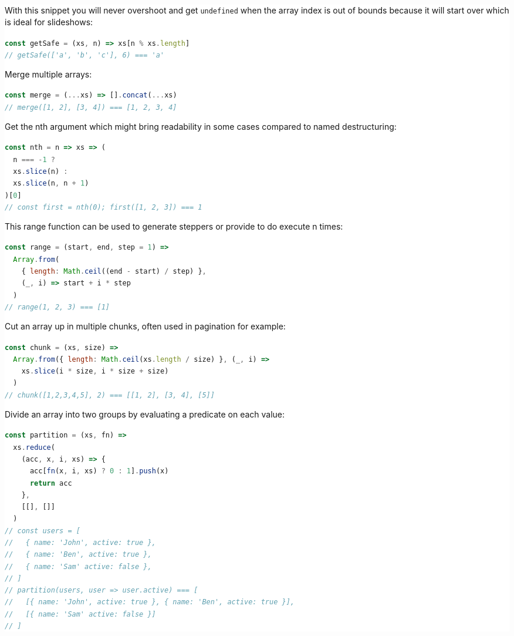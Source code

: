 With this snippet you will never overshoot and get `undefined` when the array index is out of bounds because it will start over which is ideal for slideshows:

```js
const getSafe = (xs, n) => xs[n % xs.length]
// getSafe(['a', 'b', 'c'], 6) === 'a'
```

Merge multiple arrays:

```js
const merge = (...xs) => [].concat(...xs)
// merge([1, 2], [3, 4]) === [1, 2, 3, 4]
```

Get the nth argument which might bring readability in some cases compared to named destructuring:

```js
const nth = n => xs => (
  n === -1 ?
  xs.slice(n) :
  xs.slice(n, n + 1)
)[0]
// const first = nth(0); first([1, 2, 3]) === 1
```

This range function can be used to generate steppers or provide to do execute n times:

```js
const range = (start, end, step = 1) =>
  Array.from(
    { length: Math.ceil((end - start) / step) },
    (_, i) => start + i * step
  )
// range(1, 2, 3) === [1]
```

Cut an array up in multiple chunks, often used in pagination for example:

```js
const chunk = (xs, size) =>
  Array.from({ length: Math.ceil(xs.length / size) }, (_, i) =>
    xs.slice(i * size, i * size + size)
  )
// chunk([1,2,3,4,5], 2) === [[1, 2], [3, 4], [5]]
```

Divide an array into two groups by evaluating a predicate on each value:

```js
const partition = (xs, fn) =>
  xs.reduce(
    (acc, x, i, xs) => {
      acc[fn(x, i, xs) ? 0 : 1].push(x)
      return acc
    },
    [[], []]
  )
// const users = [
//   { name: 'John', active: true },
//   { name: 'Ben', active: true },
//   { name: 'Sam' active: false },
// ]
// partition(users, user => user.active) === [
//   [{ name: 'John', active: true }, { name: 'Ben', active: true }],
//   [{ name: 'Sam' active: false }]
// ]
```
